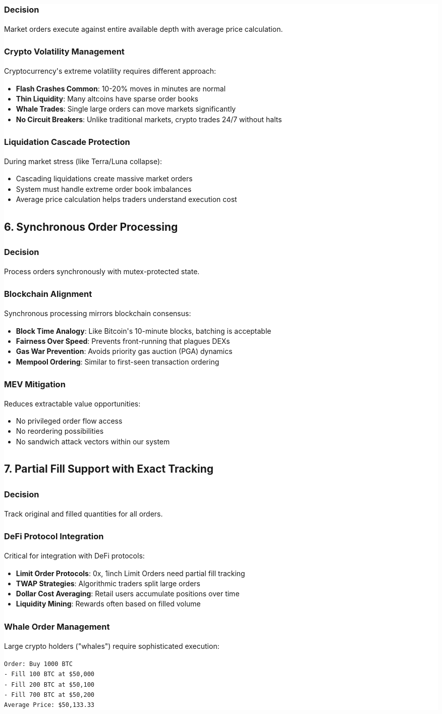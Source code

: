 ### Decision
Market orders execute against entire available depth with average price calculation.

### Crypto Volatility Management
Cryptocurrency's extreme volatility requires different approach:
- **Flash Crashes Common**: 10-20% moves in minutes are normal
- **Thin Liquidity**: Many altcoins have sparse order books
- **Whale Trades**: Single large orders can move markets significantly
- **No Circuit Breakers**: Unlike traditional markets, crypto trades 24/7 without halts

### Liquidation Cascade Protection
During market stress (like Terra/Luna collapse):
- Cascading liquidations create massive market orders
- System must handle extreme order book imbalances
- Average price calculation helps traders understand execution cost

## 6. Synchronous Order Processing

### Decision
Process orders synchronously with mutex-protected state.

### Blockchain Alignment
Synchronous processing mirrors blockchain consensus:
- **Block Time Analogy**: Like Bitcoin's 10-minute blocks, batching is acceptable
- **Fairness Over Speed**: Prevents front-running that plagues DEXs
- **Gas War Prevention**: Avoids priority gas auction (PGA) dynamics
- **Mempool Ordering**: Similar to first-seen transaction ordering

### MEV Mitigation
Reduces extractable value opportunities:
- No privileged order flow access
- No reordering possibilities
- No sandwich attack vectors within our system

## 7. Partial Fill Support with Exact Tracking

### Decision
Track original and filled quantities for all orders.

### DeFi Protocol Integration
Critical for integration with DeFi protocols:
- **Limit Order Protocols**: 0x, 1inch Limit Orders need partial fill tracking
- **TWAP Strategies**: Algorithmic traders split large orders
- **Dollar Cost Averaging**: Retail users accumulate positions over time
- **Liquidity Mining**: Rewards often based on filled volume

### Whale Order Management
Large crypto holders ("whales") require sophisticated execution:
```
Order: Buy 1000 BTC
- Fill 100 BTC at $50,000
- Fill 200 BTC at $50,100  
- Fill 700 BTC at $50,200
Average Price: $50,133.33
```
